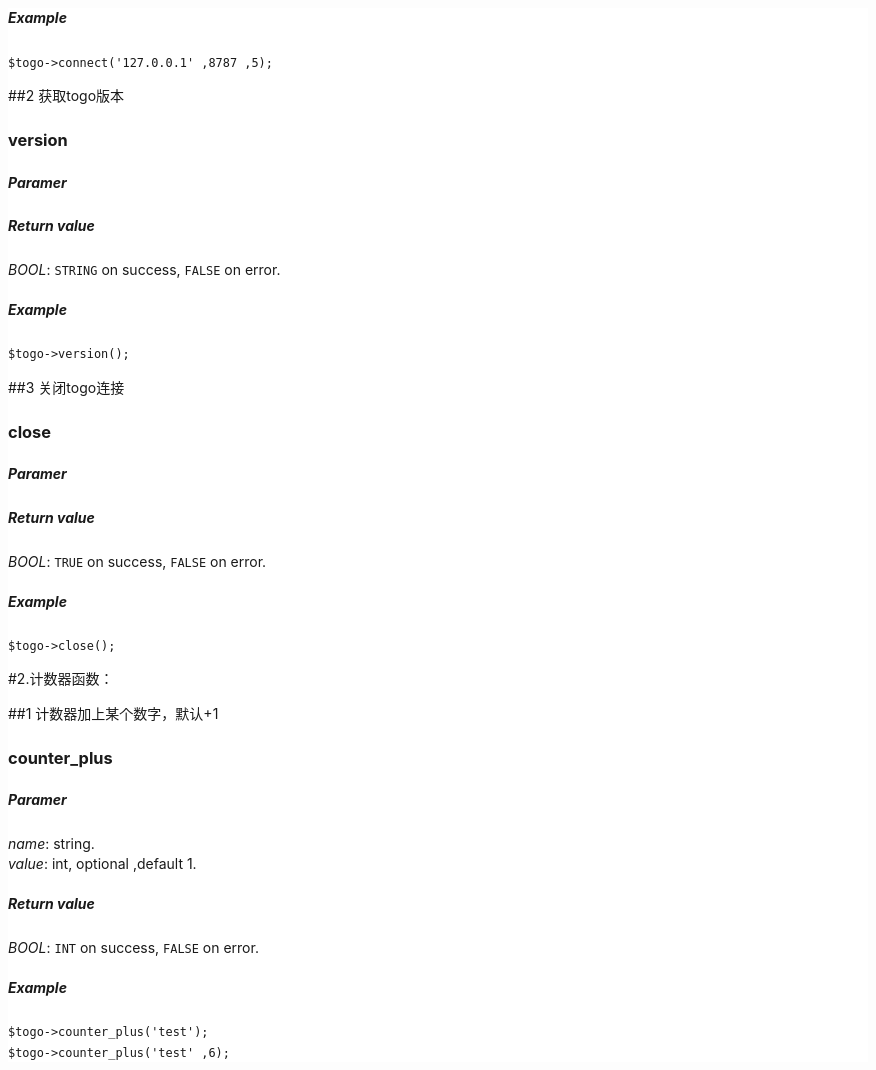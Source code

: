 ##### *Example*

~~~
$togo->connect('127.0.0.1' ,8787 ,5);
~~~

##2 获取togo版本
### version

##### *Paramer*

##### *Return value*

*BOOL*: `STRING` on success, `FALSE` on error.

##### *Example*

~~~
$togo->version();
~~~

##3 关闭togo连接
### close

##### *Paramer*

##### *Return value*

*BOOL*: `TRUE` on success, `FALSE` on error.

##### *Example*

~~~
$togo->close();
~~~

#2.计数器函数：

##1 计数器加上某个数字，默认+1
### counter_plus

##### *Paramer*

*name*: string.<br>
*value*: int, optional ,default 1.

##### *Return value*

*BOOL*: `INT` on success, `FALSE` on error.

##### *Example*

~~~
$togo->counter_plus('test');
$togo->counter_plus('test' ,6);
~~~
